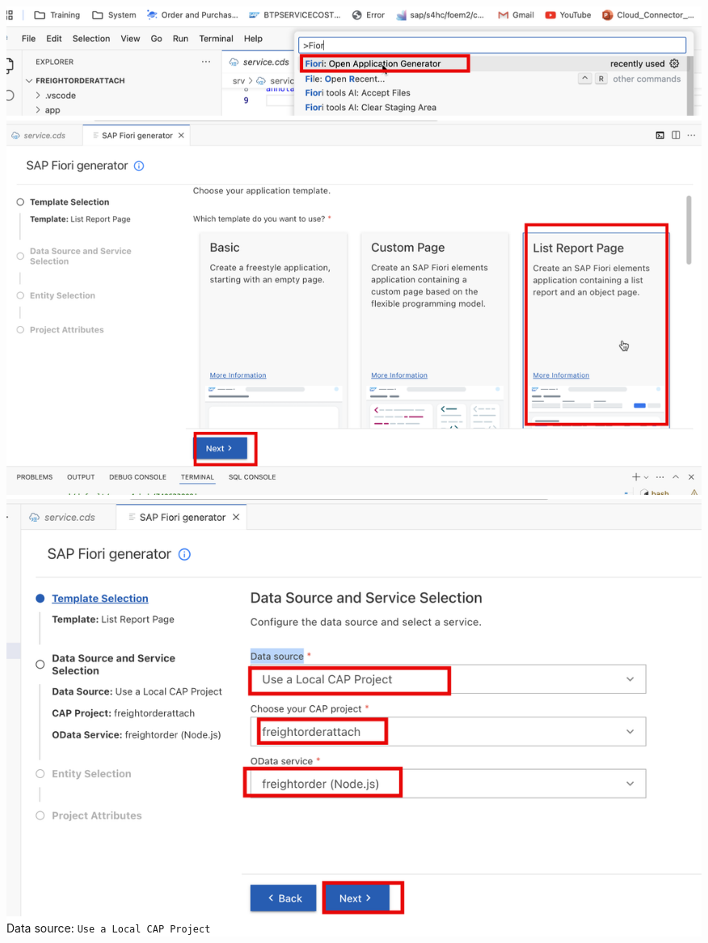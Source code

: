  ![alt text](image-29.png)
  ![alt text](image-30.png)
  ![alt text](image-31.png)
  Data source: `Use a Local CAP Project`

